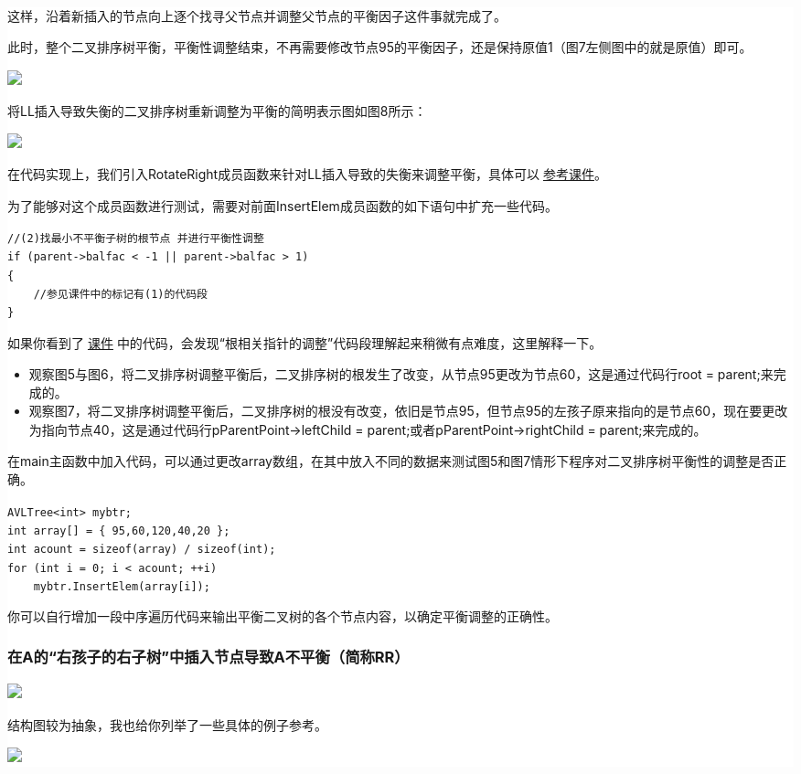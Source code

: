 这样，沿着新插入的节点向上逐个找寻父节点并调整父节点的平衡因子这件事就完成了。

此时，整个二叉排序树平衡，平衡性调整结束，不再需要修改节点95的平衡因子，还是保持原值1（图7左侧图中的就是原值）即可。

![](https://static001.geekbang.org/resource/image/29/cb/29fa3462449e38d15b5338b1bd7f81cb.jpg?wh=2284x728)

将LL插入导致失衡的二叉排序树重新调整为平衡的简明表示图如图8所示：

![](https://static001.geekbang.org/resource/image/b2/09/b25ac6fb609a9fc32257730b44858009.jpg?wh=2284x728)

在代码实现上，我们引入RotateRight成员函数来针对LL插入导致的失衡来调整平衡，具体可以 [参考课件](https://gitee.com/jianw_wang/geektime_cpp_dsa/blob/master/17%EF%BD%9C%E5%B9%B3%E8%A1%A1%E4%BA%8C%E5%8F%89%E6%A0%91%EF%BC%88AVL%EF%BC%89%EF%BC%9A%E5%B9%B3%E8%A1%A1%E5%A6%82%E6%AD%A4%E9%87%8D%E8%A6%81%EF%BC%8C%E6%80%8E%E4%B9%88%E5%81%9A%E5%88%B0%E7%9A%84%EF%BC%9F/MyProject.cpp)。

为了能够对这个成员函数进行测试，需要对前面InsertElem成员函数的如下语句中扩充一些代码。

```plain
//(2)找最小不平衡子树的根节点 并进行平衡性调整
if (parent->balfac < -1 || parent->balfac > 1)
{
    //参见课件中的标记有(1)的代码段
}

```

如果你看到了 [课件](https://gitee.com/jianw_wang/geektime_cpp_dsa/blob/master/17%EF%BD%9C%E5%B9%B3%E8%A1%A1%E4%BA%8C%E5%8F%89%E6%A0%91%EF%BC%88AVL%EF%BC%89%EF%BC%9A%E5%B9%B3%E8%A1%A1%E5%A6%82%E6%AD%A4%E9%87%8D%E8%A6%81%EF%BC%8C%E6%80%8E%E4%B9%88%E5%81%9A%E5%88%B0%E7%9A%84%EF%BC%9F/MyProject.cpp) 中的代码，会发现“根相关指针的调整”代码段理解起来稍微有点难度，这里解释一下。

- 观察图5与图6，将二叉排序树调整平衡后，二叉排序树的根发生了改变，从节点95更改为节点60，这是通过代码行root = parent;来完成的。
- 观察图7，将二叉排序树调整平衡后，二叉排序树的根没有改变，依旧是节点95，但节点95的左孩子原来指向的是节点60，现在要更改为指向节点40，这是通过代码行pParentPoint->leftChild = parent;或者pParentPoint->rightChild = parent;来完成的。

在main主函数中加入代码，可以通过更改array数组，在其中放入不同的数据来测试图5和图7情形下程序对二叉排序树平衡性的调整是否正确。

```plain
AVLTree<int> mybtr;
int array[] = { 95,60,120,40,20 };
int acount = sizeof(array) / sizeof(int);
for (int i = 0; i < acount; ++i)
	mybtr.InsertElem(array[i]);

```

你可以自行增加一段中序遍历代码来输出平衡二叉树的各个节点内容，以确定平衡调整的正确性。

### 在A的“右孩子的右子树”中插入节点导致A不平衡（简称RR）

![](https://static001.geekbang.org/resource/image/c3/91/c361edafc114624c62c80a87f6a43491.jpg?wh=2284x820)

结构图较为抽象，我也给你列举了一些具体的例子参考。

![](https://static001.geekbang.org/resource/image/10/6a/10390e2ece2b107e1b26e8b22508756a.jpg?wh=2284x764)
